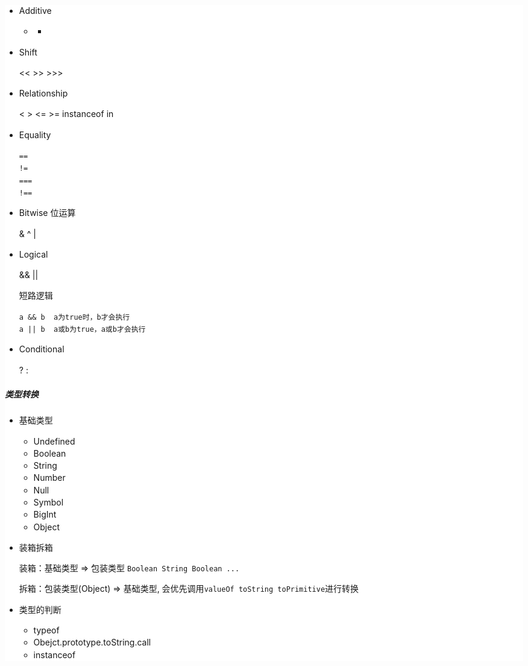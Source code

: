 - Additive

  - - 

- Shift

  << >> >>>

- Relationship

  < > <= >= instanceof in

- Equality

  ```
  ==
  !=
  ===
  !==
  ```

- Bitwise 位运算

  & ^ |

- Logical

  && ||

  短路逻辑

  ```
  a && b  a为true时，b才会执行
  a || b  a或b为true，a或b才会执行
  ```

- Conditional

  ? :

##### 类型转换

- 基础类型

  - Undefined
  - Boolean
  - String
  - Number
  - Null
  - Symbol
  - BigInt
  - Object

- 装箱拆箱

  装箱：基础类型 => 包装类型 `Boolean String Boolean ...`

  拆箱：包装类型(Object) => 基础类型, 会优先调用`valueOf toString toPrimitive`进行转换

- 类型的判断

  - typeof
  - Obejct.prototype.toString.call
  - instanceof

